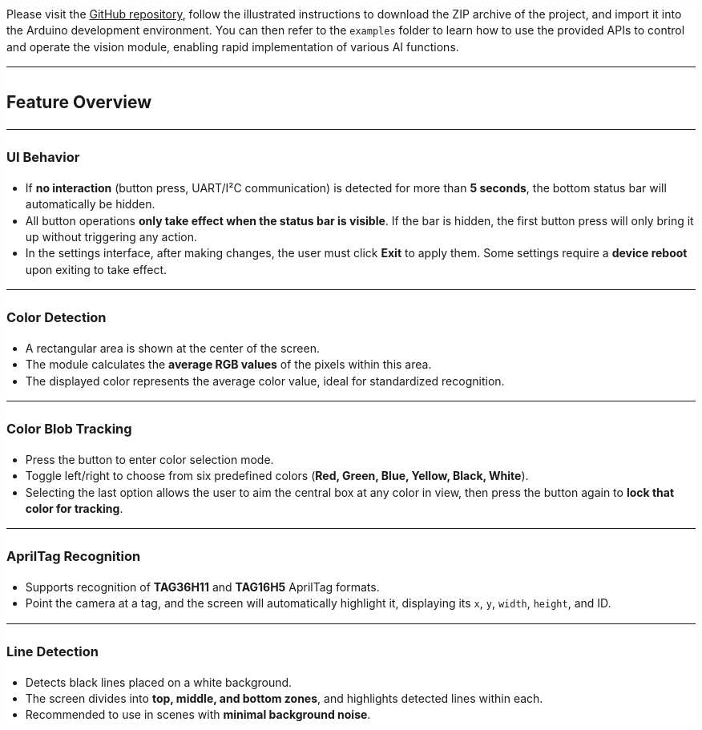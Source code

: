 
Please visit the [GitHub repository](https://github.com/cyc36880/Arduino_k210/tree/master#), follow the illustrated instructions to download the ZIP archive of the project, and import it into the Arduino development environment. You can then refer to the `examples` folder to learn how to use the provided APIs to control and operate the vision module, enabling rapid implementation of various AI functions.

------

## Feature Overview

------

###  UI Behavior

- If **no interaction** (button press, UART/I²C communication) is detected for more than **5 seconds**, the bottom status bar will automatically be hidden.
- All button operations **only take effect when the status bar is visible**. If the bar is hidden, the first button press will only bring it up without triggering any action.
- In the settings interface, after making changes, the user must click **Exit** to apply them. Some settings require a **device reboot** upon exiting to take effect.

------

### Color Detection

- A rectangular area is shown at the center of the screen.
- The module calculates the **average RGB values** of the pixels within this area.
- The displayed color represents the average color value, ideal for standardized recognition.

------

### Color Blob Tracking

- Press the button to enter color selection mode.
- Toggle left/right to choose from six predefined colors (**Red, Green, Blue, Yellow, Black, White**).
- Selecting the last option allows the user to aim the central box at any color in view, then press the button again to **lock that color for tracking**.

------

### AprilTag Recognition

- Supports recognition of **TAG36H11** and **TAG16H5** AprilTag formats.
- Point the camera at a tag, and the screen will automatically highlight it, displaying its `x`, `y`, `width`, `height`, and ID.

------

### Line Detection

- Detects black lines placed on a white background.
- The screen divides into **top, middle, and bottom zones**, and highlights detected lines within each.
- Recommended to use in scenes with **minimal background noise**.
